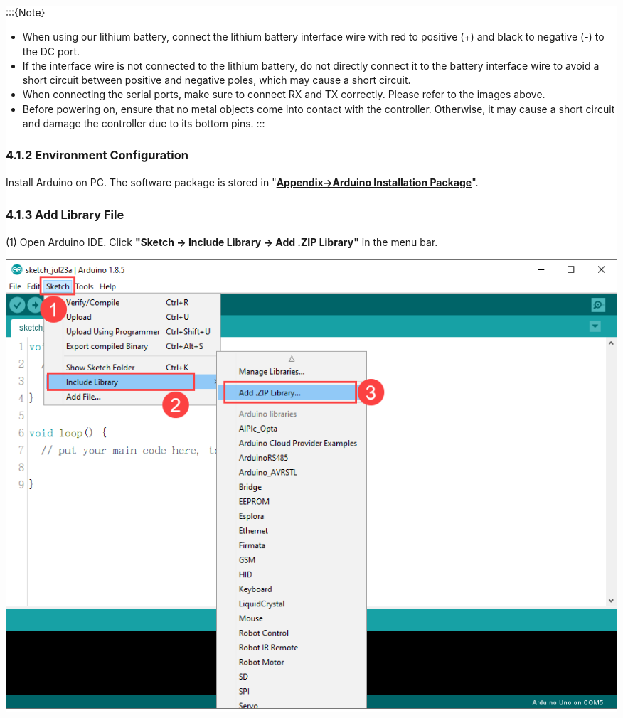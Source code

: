 :::{Note}
* When using our lithium battery, connect the lithium battery interface wire with red to positive (+) and black to negative (-) to the DC port.
* If the interface wire is not connected to the lithium battery, do not directly connect it to the battery interface wire to avoid a short circuit between positive and negative poles, which may cause a short circuit.
* When connecting the serial ports, make sure to connect RX and TX correctly. Please refer to the images above.
* Before powering on, ensure that no metal objects come into contact with the controller. Otherwise, it may cause a short circuit and damage the controller due to its bottom pins.
:::

### 4.1.2 Environment Configuration

Install Arduino on PC. The software package is stored in "**[Appendix->Arduino Installation Package](Appendix.md)**".

<p id="anchor_4_1_3"></p>

### 4.1.3 Add Library File

(1) Open Arduino IDE. Click **"Sketch -> Include Library -> Add .ZIP Library"** in the menu bar.

<img src="../_static/media/chapter_4/image6.png" class="common_img" />
